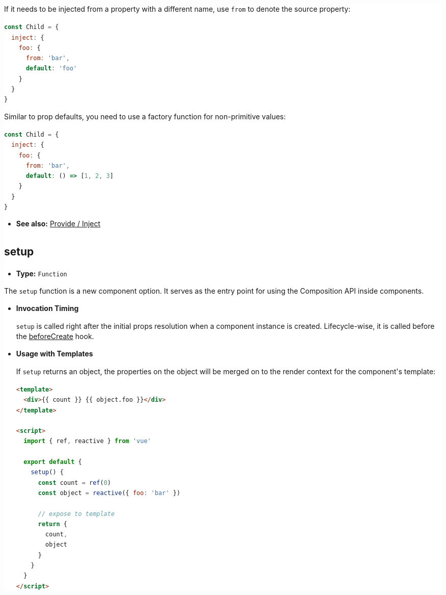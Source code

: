   If it needs to be injected from a property with a different name, use `from` to denote the source property:

  ```js
  const Child = {
    inject: {
      foo: {
        from: 'bar',
        default: 'foo'
      }
    }
  }
  ```

  Similar to prop defaults, you need to use a factory function for non-primitive values:

  ```js
  const Child = {
    inject: {
      foo: {
        from: 'bar',
        default: () => [1, 2, 3]
      }
    }
  }
  ```

- **See also:** [Provide / Inject](../guide/component-provide-inject.html)

## setup

- **Type:** `Function`

The `setup` function is a new component option. It serves as the entry point for using the Composition API inside components.

- **Invocation Timing**

  `setup` is called right after the initial props resolution when a component instance is created. Lifecycle-wise, it is called before the [beforeCreate](./options-lifecycle-hooks.html#beforecreate) hook.

- **Usage with Templates**

  If `setup` returns an object, the properties on the object will be merged on to the render context for the component's template:

  ```html
  <template>
    <div>{{ count }} {{ object.foo }}</div>
  </template>

  <script>
    import { ref, reactive } from 'vue'

    export default {
      setup() {
        const count = ref(0)
        const object = reactive({ foo: 'bar' })

        // expose to template
        return {
          count,
          object
        }
      }
    }
  </script>
  ```